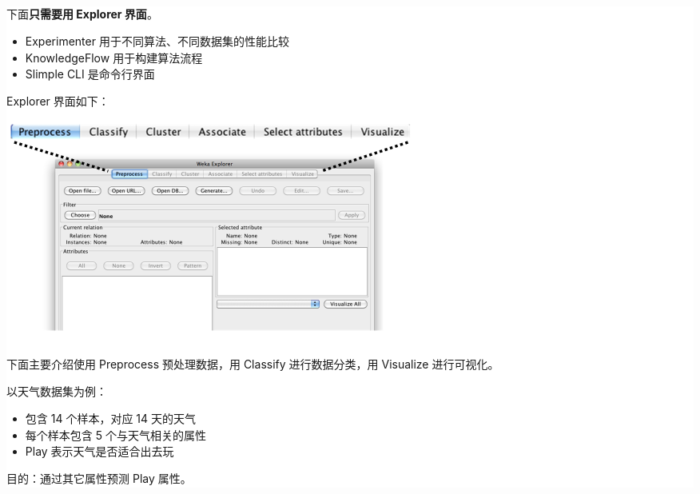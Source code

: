 下面**只需要用 Explorer 界面**。

- Experimenter 用于不同算法、不同数据集的性能比较
- KnowledgeFlow 用于构建算法流程
- Slimple CLI 是命令行界面

Explorer 界面如下：

<img src="./images/image-20250102100544506.png" alt="image-20250102100544506" style="zoom:50%;" />

下面主要介绍使用 Preprocess 预处理数据，用 Classify 进行数据分类，用 Visualize 进行可视化。

以天气数据集为例：

- 包含 14 个样本，对应 14 天的天气
- 每个样本包含 5 个与天气相关的属性
- Play 表示天气是否适合出去玩

目的：通过其它属性预测 Play 属性。
